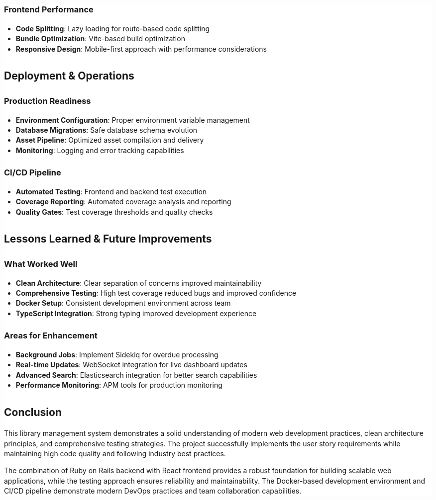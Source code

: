 ### Frontend Performance
- **Code Splitting**: Lazy loading for route-based code splitting
- **Bundle Optimization**: Vite-based build optimization
- **Responsive Design**: Mobile-first approach with performance considerations

## Deployment & Operations

### Production Readiness
- **Environment Configuration**: Proper environment variable management
- **Database Migrations**: Safe database schema evolution
- **Asset Pipeline**: Optimized asset compilation and delivery
- **Monitoring**: Logging and error tracking capabilities

### CI/CD Pipeline
- **Automated Testing**: Frontend and backend test execution
- **Coverage Reporting**: Automated coverage analysis and reporting
- **Quality Gates**: Test coverage thresholds and quality checks

## Lessons Learned & Future Improvements

### What Worked Well
- **Clean Architecture**: Clear separation of concerns improved maintainability
- **Comprehensive Testing**: High test coverage reduced bugs and improved confidence
- **Docker Setup**: Consistent development environment across team
- **TypeScript Integration**: Strong typing improved development experience

### Areas for Enhancement
- **Background Jobs**: Implement Sidekiq for overdue processing
- **Real-time Updates**: WebSocket integration for live dashboard updates
- **Advanced Search**: Elasticsearch integration for better search capabilities
- **Performance Monitoring**: APM tools for production monitoring

## Conclusion

This library management system demonstrates a solid understanding of modern web development practices, clean architecture principles, and comprehensive testing strategies. The project successfully implements the user story requirements while maintaining high code quality and following industry best practices.

The combination of Ruby on Rails backend with React frontend provides a robust foundation for building scalable web applications, while the testing approach ensures reliability and maintainability. The Docker-based development environment and CI/CD pipeline demonstrate modern DevOps practices and team collaboration capabilities.

